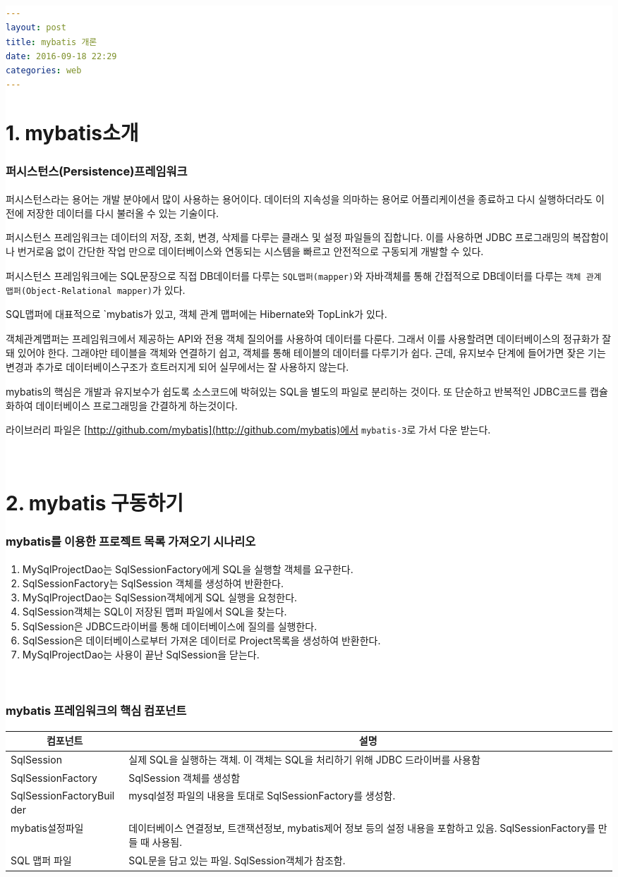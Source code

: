 ```yaml
---
layout: post
title: mybatis 개론
date: 2016-09-18 22:29
categories: web
---
```


# 1. mybatis소개

### 퍼시스턴스(Persistence)프레임워크


퍼시스턴스라는 용어는 개발 분야에서 많이 사용하는 용어이다. 데이터의 지속성을 의마하는 용어로 어플리케이션을 종료하고 다시 실행하더라도 이전에 저장한 데이터를 다시 불러올 수 있는 기술이다. 

퍼시스턴스 프레임워크는 데이터의 저장, 조회, 변경, 삭제를 다루는 클래스 및 설정 파일들의 집합니다. 이를 사용하면 JDBC 프로그래밍의 복잡함이나 번거로움 없이 간단한 작업 만으로 데이터베이스와 연동되는 시스템을 빠르고 안전적으로 구동되게 개발할 수 있다. 

퍼시스턴스 프레임워크에는 SQL문장으로 직접 DB데이터를 다루는 `SQL맵퍼(mapper)`와 자바객체를 통해 간접적으로 DB데이터를 다루는 `객체 관계 맵퍼(Object-Relational mapper)`가 있다. 

SQL맵퍼에 대표적으로 `mybatis가 있고, 객체 관계 맵퍼에는 Hibernate와 TopLink가 있다.

객체관계맵퍼는 프레임워크에서 제공하는 API와 전용 객체 질의어를 사용하여 데이터를 다룬다. 그래서 이를 사용할려면 데이터베이스의 정규화가 잘돼 있어야 한다. 그래야만 테이블을 객체와 연결하기 쉽고, 객체를 통해 테이블의 데이터를 다루기가 쉽다. 근데, 유지보수 단계에 들어가면 잦은 기는 변경과 추가로 데이터베이스구조가 흐트러지게 되어 실무에서는 잘 사용하지 않는다.

mybatis의 핵심은 개발과 유지보수가 쉽도록 소스코드에 박혀있는 SQL을 별도의 파일로 분리하는 것이다. 또 단순하고 반복적인 JDBC코드를 캡슐화하여 데이터베이스 프로그래밍을 간결하게 하는것이다.

라이브러리 파일은 [http://github.com/mybatis](http://github.com/mybatis)에서 `mybatis-3`로 가서 다운 받는다.

<br/>

# 2. mybatis 구동하기

### mybatis를 이용한 프로젝트 목록 가져오기 시나리오

1. MySqlProjectDao는 SqlSessionFactory에게 SQL을 실행할 객체를 요구한다.
2. SqlSessionFactory는 SqlSession 객체를 생성하여 반환한다.
3. MySqlProjectDao는 SqlSession객체에게 SQL 실행을 요청한다.
4. SqlSession객체는 SQL이 저장된 맵퍼 파일에서 SQL을 찾는다.
5. SqlSession은 JDBC드라이버를 통해 데이터베이스에 질의를 실행한다.
6. SqlSession은 데이터베이스로부터 가져온 데이터로 Project목록을 생성하여 반환한다.
7. MySqlProjectDao는 사용이 끝난 SqlSession을 닫는다.
<br/>

### mybatis 프레임워크의 핵심 컴포넌트


| 컴포넌트 | 설명 |
|---------|----------|
| SqlSession | 실제 SQL을 실행하는 객체. 이 객체는 SQL을 처리하기 위해 JDBC 드라이버를 사용함 |
| SqlSessionFactory | SqlSession 객체를 생성함 |
| SqlSessionFactoryBuilder | mysql설정 파일의 내용을 토대로 SqlSessionFactory를 생성함. |
| mybatis설정파일 | 데이터베이스 연결정보, 트갠잭션정보,  mybatis제어 정보 등의 설정 내용을 포함하고 있음. SqlSessionFactory를 만들 때 사용됨. |
| SQL 맵퍼 파일 | SQL문을 담고 있는 파일. SqlSession객체가 참조함. |
